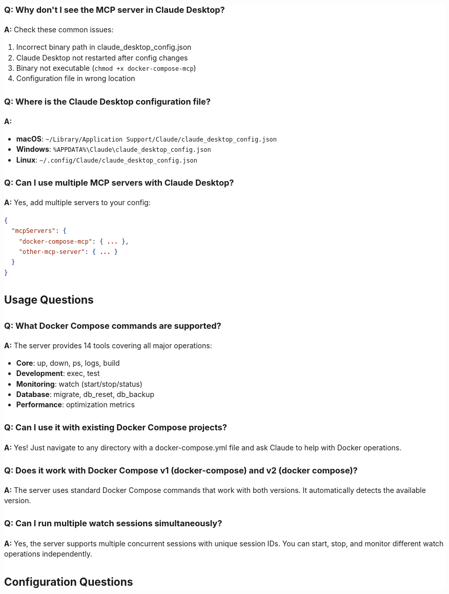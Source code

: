 ### Q: Why don't I see the MCP server in Claude Desktop?
**A:** Check these common issues:
1. Incorrect binary path in claude_desktop_config.json
2. Claude Desktop not restarted after config changes
3. Binary not executable (`chmod +x docker-compose-mcp`)
4. Configuration file in wrong location

### Q: Where is the Claude Desktop configuration file?
**A:** 
- **macOS**: `~/Library/Application Support/Claude/claude_desktop_config.json`
- **Windows**: `%APPDATA%\Claude\claude_desktop_config.json`
- **Linux**: `~/.config/Claude/claude_desktop_config.json`

### Q: Can I use multiple MCP servers with Claude Desktop?
**A:** Yes, add multiple servers to your config:
```json
{
  "mcpServers": {
    "docker-compose-mcp": { ... },
    "other-mcp-server": { ... }
  }
}
```

## Usage Questions

### Q: What Docker Compose commands are supported?
**A:** The server provides 14 tools covering all major operations:
- **Core**: up, down, ps, logs, build
- **Development**: exec, test
- **Monitoring**: watch (start/stop/status)
- **Database**: migrate, db_reset, db_backup
- **Performance**: optimization metrics

### Q: Can I use it with existing Docker Compose projects?
**A:** Yes! Just navigate to any directory with a docker-compose.yml file and ask Claude to help with Docker operations.

### Q: Does it work with Docker Compose v1 (docker-compose) and v2 (docker compose)?
**A:** The server uses standard Docker Compose commands that work with both versions. It automatically detects the available version.

### Q: Can I run multiple watch sessions simultaneously?
**A:** Yes, the server supports multiple concurrent sessions with unique session IDs. You can start, stop, and monitor different watch operations independently.

## Configuration Questions
